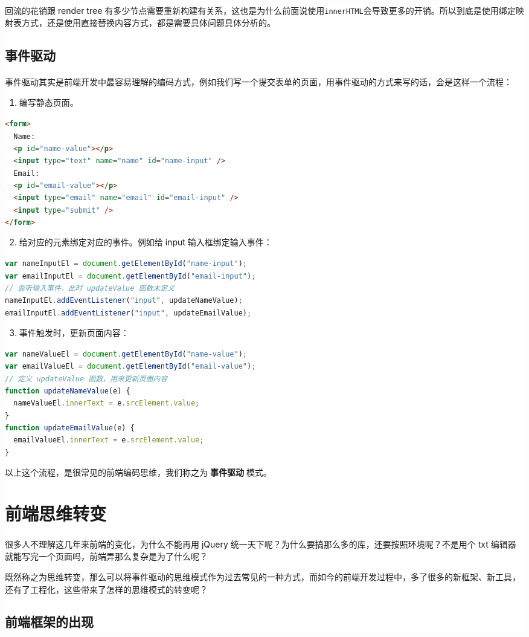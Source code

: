 回流的花销跟 render tree 有多少节点需要重新构建有关系，这也是为什么前面说使用`innerHTML`会导致更多的开销。所以到底是使用绑定映射表方式，还是使用直接替换内容方式，都是需要具体问题具体分析的。

## 事件驱动

事件驱动其实是前端开发中最容易理解的编码方式，例如我们写一个提交表单的页面，用事件驱动的方式来写的话，会是这样一个流程：

1. 编写静态页面。

```html
<form>
  Name:
  <p id="name-value"></p>
  <input type="text" name="name" id="name-input" />
  Email:
  <p id="email-value"></p>
  <input type="email" name="email" id="email-input" />
  <input type="submit" />
</form>
```

2. 给对应的元素绑定对应的事件。例如给 input 输入框绑定输入事件：

```js
var nameInputEl = document.getElementById("name-input");
var emailInputEl = document.getElementById("email-input");
// 监听输入事件，此时 updateValue 函数未定义
nameInputEl.addEventListener("input", updateNameValue);
emailInputEl.addEventListener("input", updateEmailValue);
```

3. 事件触发时，更新页面内容：

```js
var nameValueEl = document.getElementById("name-value");
var emailValueEl = document.getElementById("email-value");
// 定义 updateValue 函数，用来更新页面内容
function updateNameValue(e) {
  nameValueEl.innerText = e.srcElement.value;
}
function updateEmailValue(e) {
  emailValueEl.innerText = e.srcElement.value;
}
```

以上这个流程，是很常见的前端编码思维，我们称之为 **事件驱动** 模式。

# 前端思维转变

很多人不理解这几年来前端的变化，为什么不能再用 jQuery 统一天下呢？为什么要搞那么多的库，还要按照环境呢？不是用个 txt 编辑器就能写完一个页面吗，前端弄那么复杂是为了什么呢？

既然称之为思维转变，那么可以将事件驱动的思维模式作为过去常见的一种方式，而如今的前端开发过程中，多了很多的新框架、新工具，还有了工程化，这些带来了怎样的思维模式的转变呢？

## 前端框架的出现
